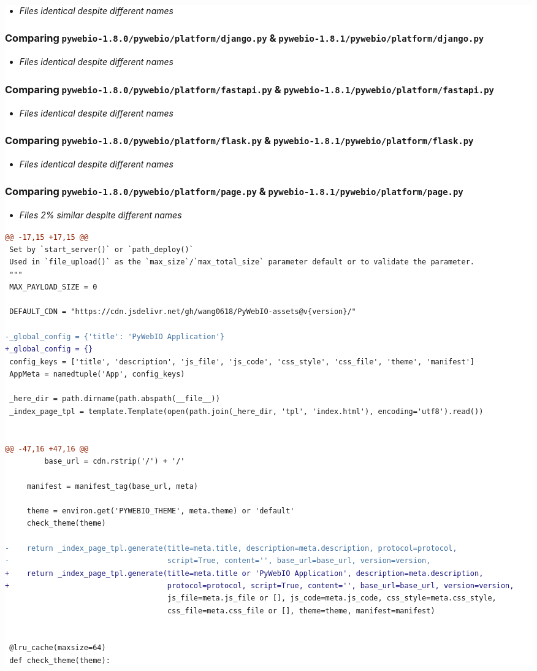  * *Files identical despite different names*

### Comparing `pywebio-1.8.0/pywebio/platform/django.py` & `pywebio-1.8.1/pywebio/platform/django.py`

 * *Files identical despite different names*

### Comparing `pywebio-1.8.0/pywebio/platform/fastapi.py` & `pywebio-1.8.1/pywebio/platform/fastapi.py`

 * *Files identical despite different names*

### Comparing `pywebio-1.8.0/pywebio/platform/flask.py` & `pywebio-1.8.1/pywebio/platform/flask.py`

 * *Files identical despite different names*

### Comparing `pywebio-1.8.0/pywebio/platform/page.py` & `pywebio-1.8.1/pywebio/platform/page.py`

 * *Files 2% similar despite different names*

```diff
@@ -17,15 +17,15 @@
 Set by `start_server()` or `path_deploy()`
 Used in `file_upload()` as the `max_size`/`max_total_size` parameter default or to validate the parameter.
 """
 MAX_PAYLOAD_SIZE = 0
 
 DEFAULT_CDN = "https://cdn.jsdelivr.net/gh/wang0618/PyWebIO-assets@v{version}/"
 
-_global_config = {'title': 'PyWebIO Application'}
+_global_config = {}
 config_keys = ['title', 'description', 'js_file', 'js_code', 'css_style', 'css_file', 'theme', 'manifest']
 AppMeta = namedtuple('App', config_keys)
 
 _here_dir = path.dirname(path.abspath(__file__))
 _index_page_tpl = template.Template(open(path.join(_here_dir, 'tpl', 'index.html'), encoding='utf8').read())
 
 
@@ -47,16 +47,16 @@
         base_url = cdn.rstrip('/') + '/'
 
     manifest = manifest_tag(base_url, meta)
 
     theme = environ.get('PYWEBIO_THEME', meta.theme) or 'default'
     check_theme(theme)
 
-    return _index_page_tpl.generate(title=meta.title, description=meta.description, protocol=protocol,
-                                    script=True, content='', base_url=base_url, version=version,
+    return _index_page_tpl.generate(title=meta.title or 'PyWebIO Application', description=meta.description,
+                                    protocol=protocol, script=True, content='', base_url=base_url, version=version,
                                     js_file=meta.js_file or [], js_code=meta.js_code, css_style=meta.css_style,
                                     css_file=meta.css_file or [], theme=theme, manifest=manifest)
 
 
 @lru_cache(maxsize=64)
 def check_theme(theme):
```